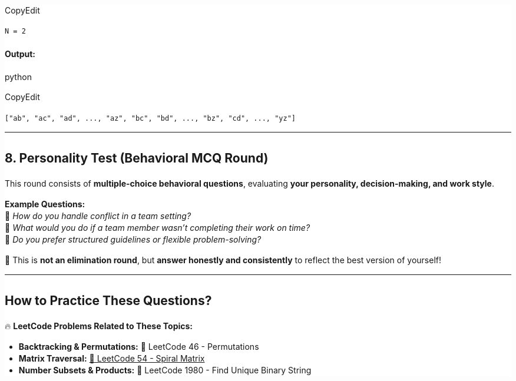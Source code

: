 CopyEdit

`N = 2`

#### **Output:**

python

CopyEdit

`["ab", "ac", "ad", ..., "az", "bc", "bd", ..., "bz", "cd", ..., "yz"]`

---

## **8. Personality Test (Behavioral MCQ Round)**

This round consists of **multiple-choice behavioral questions**, evaluating **your personality, decision-making, and work style**.

**Example Questions:**  
📌 _How do you handle conflict in a team setting?_  
📌 _What would you do if a team member wasn’t completing their work on time?_  
📌 _Do you prefer structured guidelines or flexible problem-solving?_

📢 This is **not an elimination round**, but **answer honestly and consistently** to reflect the best version of yourself!

---

## **How to Practice These Questions?**

🔥 **LeetCode Problems Related to These Topics:**

- **Backtracking & Permutations:** 🔗 LeetCode 46 - Permutations
- **Matrix Traversal:** [🔗 LeetCode 54 - Spiral Matrix](https://leetcode.com/problems/spiral-matrix/)
- **Number Subsets & Products:** 🔗 LeetCode 1980 - Find Unique Binary String